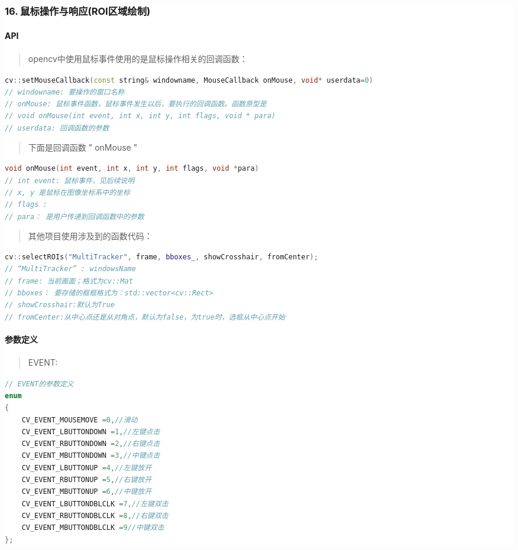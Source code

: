 ### 16. 鼠标操作与响应(ROI区域绘制)



#### **API**

> opencv中使用鼠标事件使用的是鼠标操作相关的回调函数：

```cpp
cv::setMouseCallback(const string& windowname, MouseCallback onMouse, void* userdata=0)
// windowname: 要操作的窗口名称
// onMouse: 鼠标事件函数，鼠标事件发生以后，要执行的回调函数。函数原型是 
// void onMouse(int event, int x, int y, int flags, void * para)
// userdata: 回调函数的参数
```

> 下面是回调函数 " onMouse "

```cpp
void onMouse(int event, int x, int y, int flags, void *para)
// int event: 鼠标事件，见后续说明
// x, y 是鼠标在图像坐标系中的坐标
// flags :
// para： 是用户传递到回调函数中的参数
```

> 其他项目使用涉及到的函数代码：

```cpp
cv::selectROIs("MultiTracker", frame, bboxes_, showCrosshair, fromCenter);
// “MultiTracker” : windowsName
// frame: 当前画面；格式为cv::Mat
// bboxes： 要存储的框框格式为：std::vector<cv::Rect>
// showCrosshair:默认为True
// fromCenter:从中心点还是从对角点，默认为false，为true时，选框从中心点开始
```

#### **参数定义**

>  EVENT:

```cpp
// EVENT的参数定义
enum
{
	CV_EVENT_MOUSEMOVE =0,//滑动
	CV_EVENT_LBUTTONDOWN =1,//左键点击
	CV_EVENT_RBUTTONDOWN =2,//右键点击
	CV_EVENT_MBUTTONDOWN =3,//中键点击
	CV_EVENT_LBUTTONUP =4,//左键放开
	CV_EVENT_RBUTTONUP =5,//右键放开
	CV_EVENT_MBUTTONUP =6,//中键放开
	CV_EVENT_LBUTTONDBLCLK =7,//左键双击
	CV_EVENT_RBUTTONDBLCLK =8,//右键双击
	CV_EVENT_MBUTTONDBLCLK =9//中键双击
};
```
